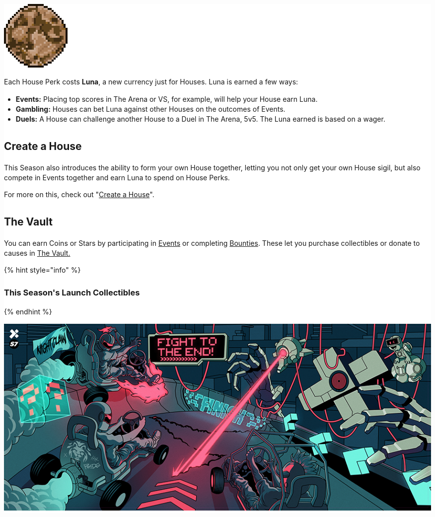 ![](../.gitbook/assets/bloodcoin002_speed.gif)

Each House Perk costs **Luna**, a new currency just for Houses. Luna is earned a few ways:

* **Events:** Placing top scores in The Arena or VS, for example, will help your House earn Luna.
* **Gambling:** Houses can bet Luna against other Houses on the outcomes of Events.
* **Duels:** A House can challenge another House to a Duel in The Arena, 5v5. The Luna earned is based on a wager.

## Create a House

This Season also introduces the ability to form your own House together, letting you not only get your own House sigil, but also compete in Events together and earn Luna to spend on House Perks.

For more on this, check out "[Create a House](create-a-house.md)".

## The Vault

You can earn Coins or Stars by participating in [Events](../season-5-new-world./guide.md#events) or completing [Bounties](../season-5-new-world./guide.md#bounties). These let you purchase collectibles or donate to causes in [The Vault.](http://xhq.x-team.com/vault)

{% hint style="info" %}
### This Season's Launch Collectibles
{% endhint %}

![Season 7&apos;s Official Desk Mat, inspired by Mario Kart fused with Houses](../.gitbook/assets/image%20%2855%29.png)
